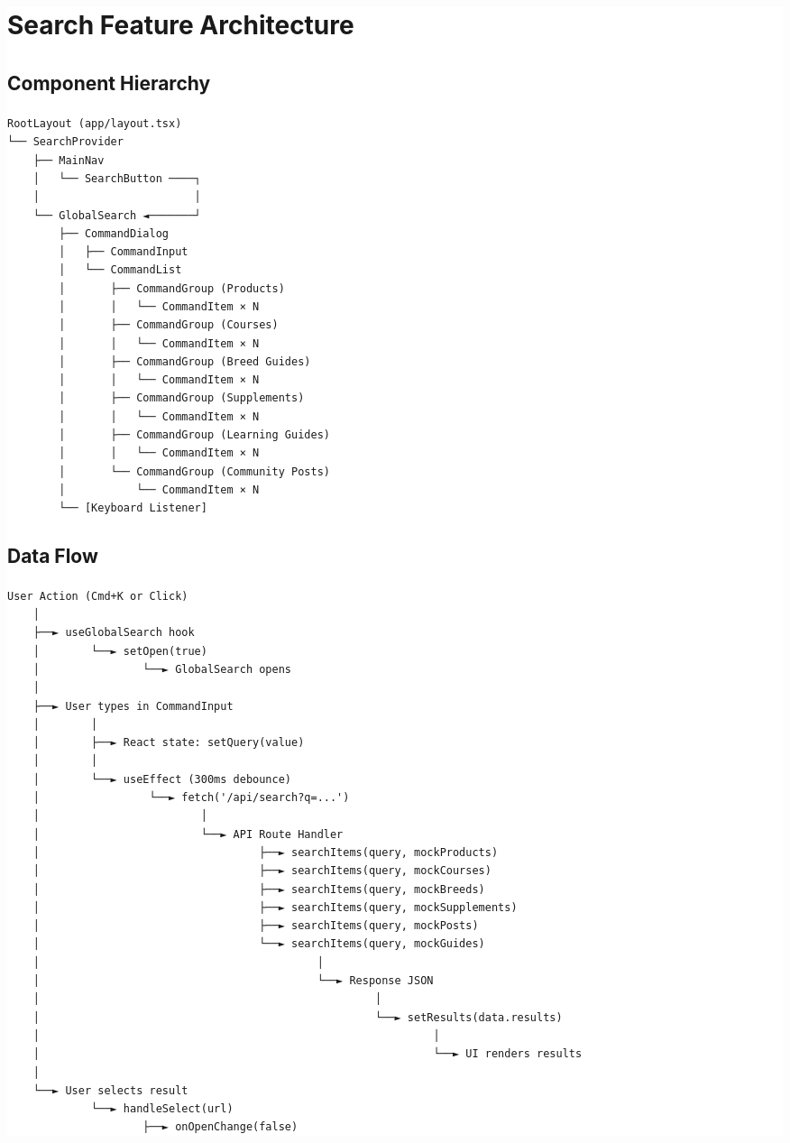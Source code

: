 # Search Feature Architecture

## Component Hierarchy

```
RootLayout (app/layout.tsx)
└── SearchProvider
    ├── MainNav
    │   └── SearchButton ────┐
    │                        │
    └── GlobalSearch ◄───────┘
        ├── CommandDialog
        │   ├── CommandInput
        │   └── CommandList
        │       ├── CommandGroup (Products)
        │       │   └── CommandItem × N
        │       ├── CommandGroup (Courses)
        │       │   └── CommandItem × N
        │       ├── CommandGroup (Breed Guides)
        │       │   └── CommandItem × N
        │       ├── CommandGroup (Supplements)
        │       │   └── CommandItem × N
        │       ├── CommandGroup (Learning Guides)
        │       │   └── CommandItem × N
        │       └── CommandGroup (Community Posts)
        │           └── CommandItem × N
        └── [Keyboard Listener]
```

## Data Flow

```
User Action (Cmd+K or Click)
    │
    ├──► useGlobalSearch hook
    │        └──► setOpen(true)
    │                └──► GlobalSearch opens
    │
    ├──► User types in CommandInput
    │        │
    │        ├──► React state: setQuery(value)
    │        │
    │        └──► useEffect (300ms debounce)
    │                 └──► fetch('/api/search?q=...')
    │                         │
    │                         └──► API Route Handler
    │                                  ├──► searchItems(query, mockProducts)
    │                                  ├──► searchItems(query, mockCourses)
    │                                  ├──► searchItems(query, mockBreeds)
    │                                  ├──► searchItems(query, mockSupplements)
    │                                  ├──► searchItems(query, mockPosts)
    │                                  └──► searchItems(query, mockGuides)
    │                                           │
    │                                           └──► Response JSON
    │                                                    │
    │                                                    └──► setResults(data.results)
    │                                                             │
    │                                                             └──► UI renders results
    │
    └──► User selects result
             └──► handleSelect(url)
                     ├──► onOpenChange(false)
```